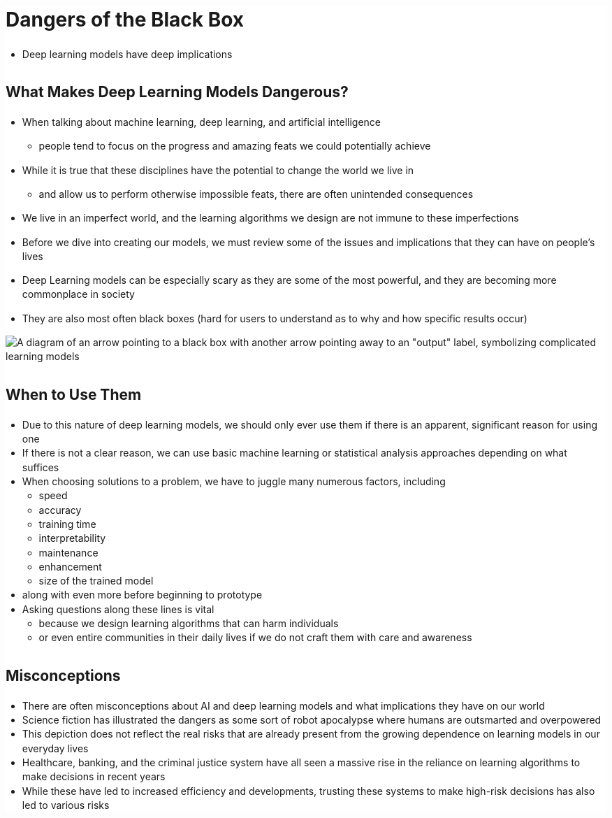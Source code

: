 # Dangers of the Black Box
- Deep learning models have deep implications

## What Makes Deep Learning Models Dangerous?
- When talking about machine learning, deep learning, and artificial intelligence
    - people tend to focus on the progress and amazing feats we could potentially achieve
- While it is true that these disciplines have the potential to change the world we live in
    - and allow us to perform otherwise impossible feats, there are often unintended consequences

- We live in an imperfect world, and the learning algorithms we design are not immune to these imperfections
- Before we dive into creating our models, we must review some of the issues and implications that they can have on people’s lives
- Deep Learning models can be especially scary as they are some of the most powerful, and they are becoming more commonplace in society
- They are also most often black boxes (hard for users to understand as to why and how specific results occur)

![A diagram of an arrow pointing to a black box with another arrow pointing away to an "output" label, symbolizing complicated learning models](https://content.codecademy.com/courses/deeplearning-with-tensorflow/dangers-black-box-article/Black-box-diagram.svg)

## When to Use Them
- Due to this nature of deep learning models, we should only ever use them if there is an apparent, significant reason for using one
- If there is not a clear reason, we can use basic machine learning or statistical analysis approaches depending on what suffices
- When choosing solutions to a problem, we have to juggle many numerous factors, including
    - speed
    - accuracy
    - training time
    - interpretability
    - maintenance
    - enhancement
    - size of the trained model
- along with even more before beginning to prototype
- Asking questions along these lines is vital
    - because we design learning algorithms that can harm individuals
    - or even entire communities in their daily lives if we do not craft them with care and awareness

## Misconceptions
- There are often misconceptions about AI and deep learning models and what implications they have on our world
- Science fiction has illustrated the dangers as some sort of robot apocalypse where humans are outsmarted and overpowered
- This depiction does not reflect the real risks that are already present from the growing dependence on learning models in our everyday lives
- Healthcare, banking, and the criminal justice system have all seen a massive rise in the reliance on learning algorithms to make decisions in recent years
- While these have led to increased efficiency and developments, trusting these systems to make high-risk decisions has also led to various risks
